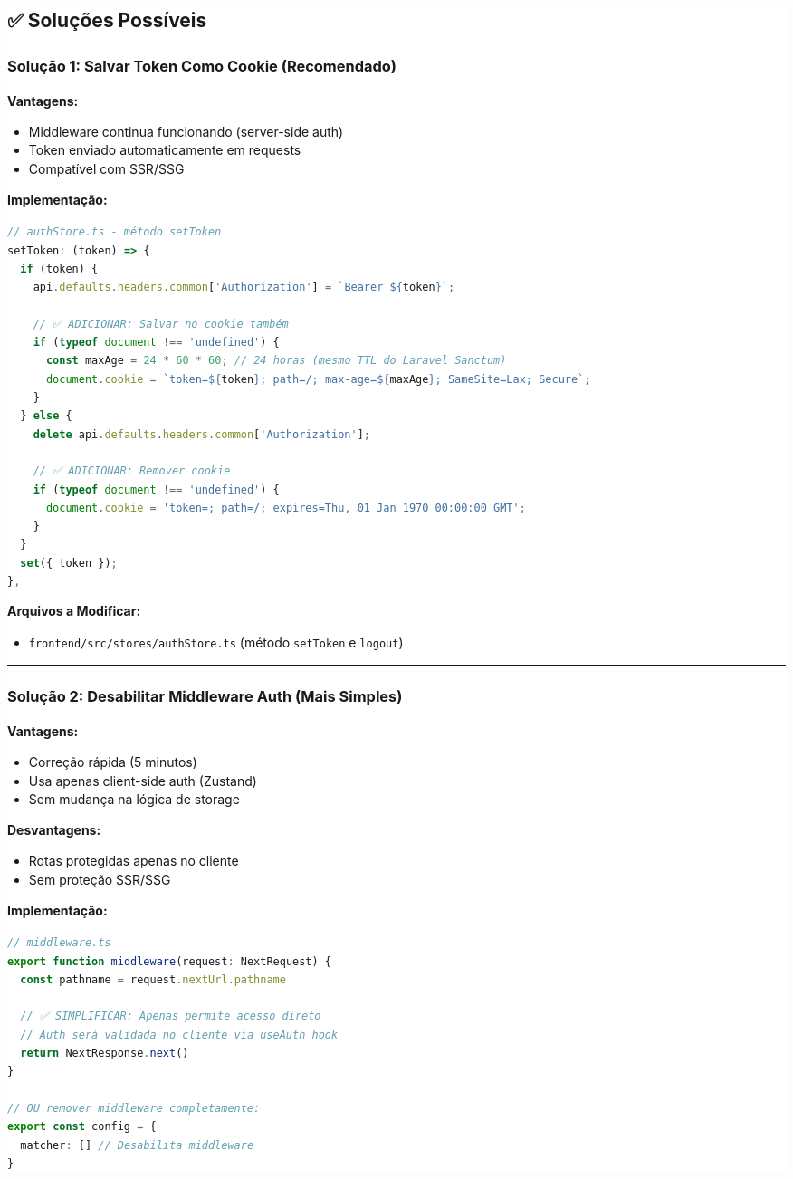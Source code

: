 
## ✅ Soluções Possíveis

### Solução 1: Salvar Token Como Cookie (Recomendado)

**Vantagens:**
- Middleware continua funcionando (server-side auth)
- Token enviado automaticamente em requests
- Compatível com SSR/SSG

**Implementação:**

```typescript
// authStore.ts - método setToken
setToken: (token) => {
  if (token) {
    api.defaults.headers.common['Authorization'] = `Bearer ${token}`;

    // ✅ ADICIONAR: Salvar no cookie também
    if (typeof document !== 'undefined') {
      const maxAge = 24 * 60 * 60; // 24 horas (mesmo TTL do Laravel Sanctum)
      document.cookie = `token=${token}; path=/; max-age=${maxAge}; SameSite=Lax; Secure`;
    }
  } else {
    delete api.defaults.headers.common['Authorization'];

    // ✅ ADICIONAR: Remover cookie
    if (typeof document !== 'undefined') {
      document.cookie = 'token=; path=/; expires=Thu, 01 Jan 1970 00:00:00 GMT';
    }
  }
  set({ token });
},
```

**Arquivos a Modificar:**
- `frontend/src/stores/authStore.ts` (método `setToken` e `logout`)

---

### Solução 2: Desabilitar Middleware Auth (Mais Simples)

**Vantagens:**
- Correção rápida (5 minutos)
- Usa apenas client-side auth (Zustand)
- Sem mudança na lógica de storage

**Desvantagens:**
- Rotas protegidas apenas no cliente
- Sem proteção SSR/SSG

**Implementação:**

```typescript
// middleware.ts
export function middleware(request: NextRequest) {
  const pathname = request.nextUrl.pathname

  // ✅ SIMPLIFICAR: Apenas permite acesso direto
  // Auth será validada no cliente via useAuth hook
  return NextResponse.next()
}

// OU remover middleware completamente:
export const config = {
  matcher: [] // Desabilita middleware
}
```
